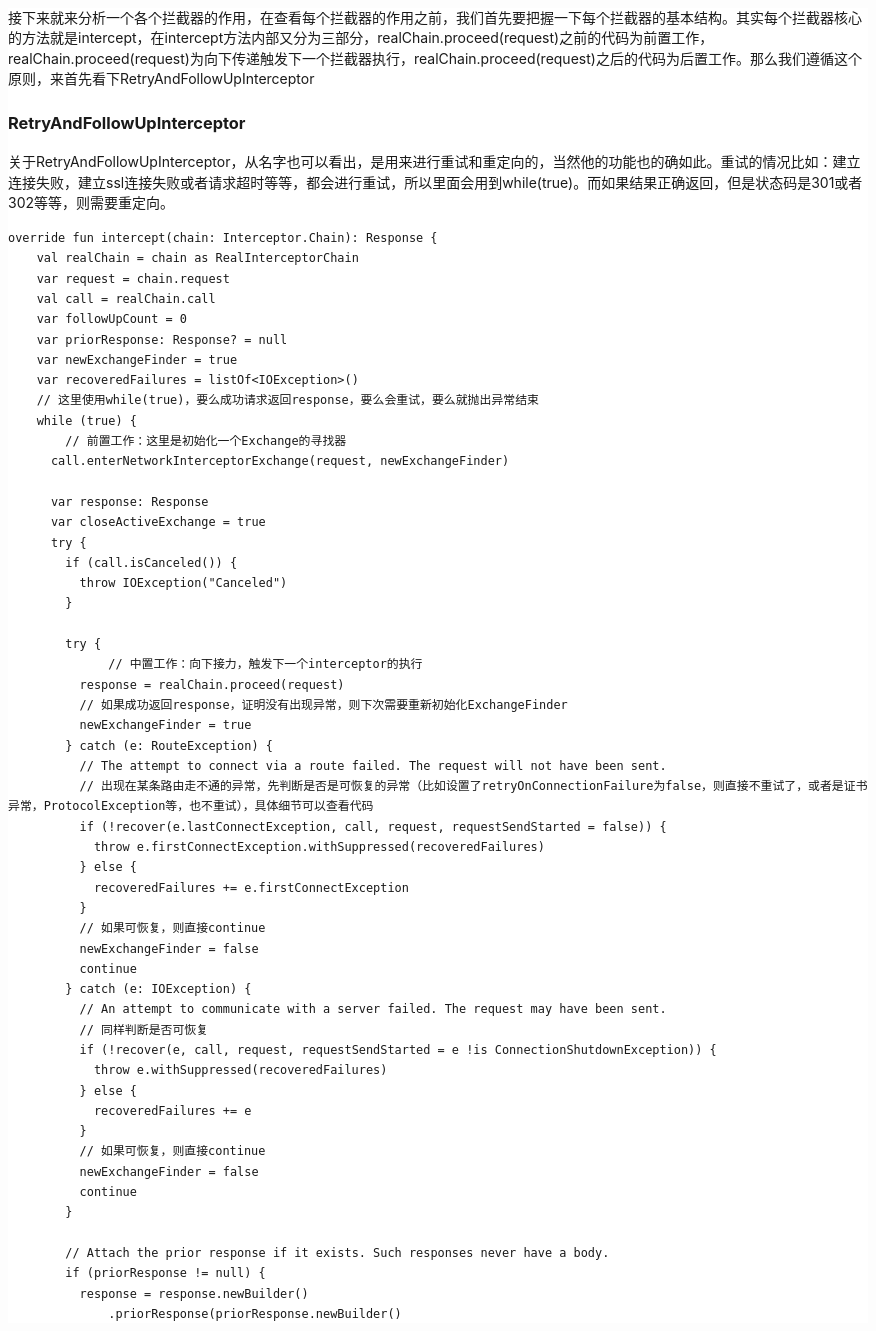 接下来就来分析一个各个拦截器的作用，在查看每个拦截器的作用之前，我们首先要把握一下每个拦截器的基本结构。其实每个拦截器核心的方法就是intercept，在intercept方法内部又分为三部分，realChain.proceed(request)之前的代码为前置工作，realChain.proceed(request)为向下传递触发下一个拦截器执行，realChain.proceed(request)之后的代码为后置工作。那么我们遵循这个原则，来首先看下RetryAndFollowUpInterceptor

### RetryAndFollowUpInterceptor

关于RetryAndFollowUpInterceptor，从名字也可以看出，是用来进行重试和重定向的，当然他的功能也的确如此。重试的情况比如：建立连接失败，建立ssl连接失败或者请求超时等等，都会进行重试，所以里面会用到while(true)。而如果结果正确返回，但是状态码是301或者302等等，则需要重定向。

```
override fun intercept(chain: Interceptor.Chain): Response {
    val realChain = chain as RealInterceptorChain
    var request = chain.request
    val call = realChain.call
    var followUpCount = 0
    var priorResponse: Response? = null
    var newExchangeFinder = true
    var recoveredFailures = listOf<IOException>()
    // 这里使用while(true)，要么成功请求返回response，要么会重试，要么就抛出异常结束
    while (true) {
    	// 前置工作：这里是初始化一个Exchange的寻找器
      call.enterNetworkInterceptorExchange(request, newExchangeFinder)

      var response: Response
      var closeActiveExchange = true
      try {
        if (call.isCanceled()) {
          throw IOException("Canceled")
        }

        try {
        	  // 中置工作：向下接力，触发下一个interceptor的执行
          response = realChain.proceed(request)
          // 如果成功返回response，证明没有出现异常，则下次需要重新初始化ExchangeFinder
          newExchangeFinder = true
        } catch (e: RouteException) {
          // The attempt to connect via a route failed. The request will not have been sent.
          // 出现在某条路由走不通的异常，先判断是否是可恢复的异常（比如设置了retryOnConnectionFailure为false，则直接不重试了，或者是证书异常，ProtocolException等，也不重试），具体细节可以查看代码
          if (!recover(e.lastConnectException, call, request, requestSendStarted = false)) {
            throw e.firstConnectException.withSuppressed(recoveredFailures)
          } else {
            recoveredFailures += e.firstConnectException
          }
          // 如果可恢复，则直接continue
          newExchangeFinder = false
          continue
        } catch (e: IOException) {
          // An attempt to communicate with a server failed. The request may have been sent.
          // 同样判断是否可恢复
          if (!recover(e, call, request, requestSendStarted = e !is ConnectionShutdownException)) {
            throw e.withSuppressed(recoveredFailures)
          } else {
            recoveredFailures += e
          }
          // 如果可恢复，则直接continue
          newExchangeFinder = false
          continue
        }

        // Attach the prior response if it exists. Such responses never have a body.
        if (priorResponse != null) {
          response = response.newBuilder()
              .priorResponse(priorResponse.newBuilder()
```
